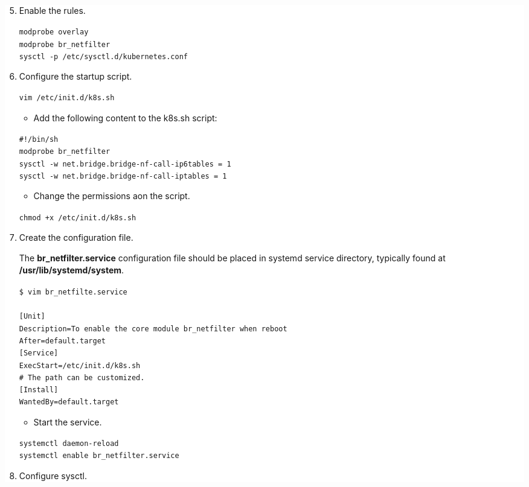 5. Enable the rules.

     ```shell
    modprobe overlay
    modprobe br_netfilter
    sysctl -p /etc/sysctl.d/kubernetes.conf
    ```

6. Configure the startup script.

    ```shell
    vim /etc/init.d/k8s.sh
    ```

    - Add the following content to the k8s.sh script:

    ```shell
    #!/bin/sh
    modprobe br_netfilter
    sysctl -w net.bridge.bridge-nf-call-ip6tables = 1
    sysctl -w net.bridge.bridge-nf-call-iptables = 1
    ```

    - Change the permissions aon the script.

    ```shell
    chmod +x /etc/init.d/k8s.sh
    ```

7. Create the configuration file.

    The **br_netfilter.service** configuration file should be placed in systemd service directory, typically found at **/usr/lib/systemd/system**.

    ```shell
    $ vim br_netfilte.service

    [Unit]
    Description=To enable the core module br_netfilter when reboot
    After=default.target
    [Service]
    ExecStart=/etc/init.d/k8s.sh
    # The path can be customized.
    [Install]
    WantedBy=default.target
    ```

    - Start the service.

    ```shell
    systemctl daemon-reload
    systemctl enable br_netfilter.service
    ```

8. Configure sysctl.
